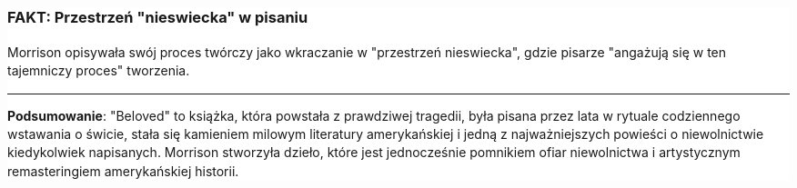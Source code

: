### **FAKT**: Przestrzeń "nieswieckа" w pisaniu
Morrison opisywała swój proces twórczy jako wkraczanie w "przestrzeń nieswieckа", gdzie pisarze "angażują się w ten tajemniczy proces" tworzenia.

---

**Podsumowanie**: "Beloved" to książka, która powstała z prawdziwej tragedii, była pisana przez lata w rytuale codziennego wstawania o świcie, stała się kamieniem milowym literatury amerykańskiej i jedną z najważniejszych powieści o niewolnictwie kiedykolwiek napisanych. Morrison stworzyła dzieło, które jest jednocześnie pomnikiem ofiar niewolnictwa i artystycznym remasteringiem amerykańskiej historii.